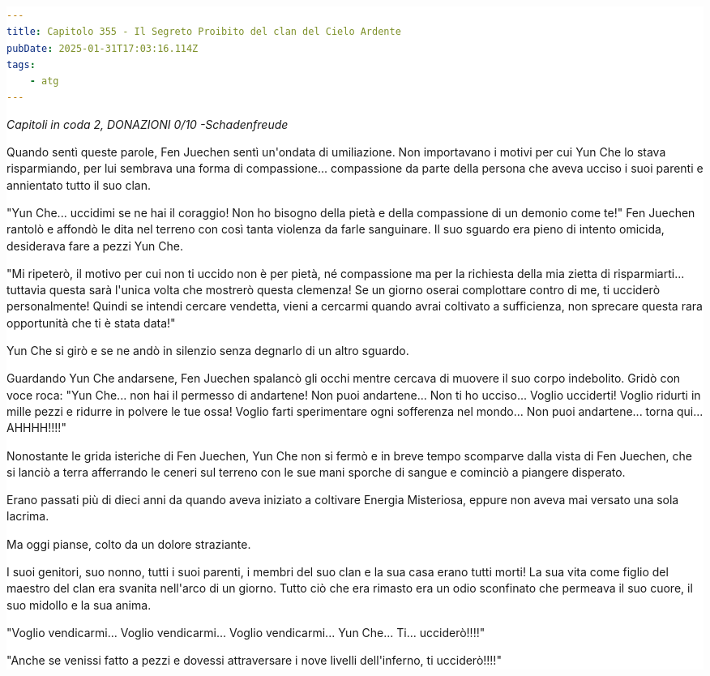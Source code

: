 ```yaml
---
title: Capitolo 355 - Il Segreto Proibito del clan del Cielo Ardente
pubDate: 2025-01-31T17:03:16.114Z
tags:
    - atg
---
```



<em>Capitoli in coda 2, DONAZIONI 0/10</em>
<em>-Schadenfreude</em>


Quando sentì queste parole, Fen Juechen sentì un'ondata di umiliazione. Non importavano i motivi per cui Yun Che lo stava risparmiando, per lui sembrava una forma di compassione... compassione da parte della persona che aveva ucciso i suoi parenti e annientato tutto il suo clan.


"Yun Che... uccidimi se ne hai il coraggio! Non ho bisogno della pietà e della compassione di un demonio come te!" Fen Juechen rantolò e affondò le dita nel terreno con così tanta violenza da farle sanguinare. Il suo sguardo era pieno di intento omicida, desiderava fare a pezzi Yun Che.


"Mi ripeterò, il motivo per cui non ti uccido non è per pietà, né compassione ma per la richiesta della mia zietta di risparmiarti... tuttavia questa sarà l'unica volta che mostrerò questa clemenza! Se un giorno oserai complottare contro di me, ti ucciderò personalmente! Quindi se intendi cercare vendetta, vieni a cercarmi quando avrai coltivato a sufficienza, non sprecare questa rara opportunità che ti è stata data!"


Yun Che si girò e se ne andò in silenzio senza degnarlo di un altro sguardo.


Guardando Yun Che andarsene, Fen Juechen spalancò gli occhi mentre cercava di muovere il suo corpo indebolito. Gridò con voce roca: "Yun Che... non hai il permesso di andartene! Non puoi andartene... Non ti ho ucciso... Voglio ucciderti! Voglio ridurti in mille pezzi e ridurre in polvere le tue ossa! Voglio farti sperimentare ogni sofferenza nel mondo... Non puoi andartene... torna qui... AHHHH!!!!"


Nonostante le grida isteriche di Fen Juechen, Yun Che non si fermò e in breve tempo scomparve dalla vista di Fen Juechen, che si lanciò a terra afferrando le ceneri sul terreno con le sue mani sporche di sangue e cominciò a piangere disperato.


Erano passati più di dieci anni da quando aveva iniziato a coltivare Energia Misteriosa, eppure non aveva mai versato una sola lacrima.


Ma oggi pianse, colto da un dolore straziante.


I suoi genitori, suo nonno, tutti i suoi parenti, i membri del suo clan e la sua casa erano tutti morti! La sua vita come figlio del maestro del clan era svanita nell'arco di un giorno. Tutto ciò che era rimasto era un odio sconfinato che permeava il suo cuore, il suo midollo e la sua anima.


"Voglio vendicarmi... Voglio vendicarmi... Voglio vendicarmi... Yun Che... Ti... ucciderò!!!!"


"Anche se venissi fatto a pezzi e dovessi attraversare i nove livelli dell'inferno, ti ucciderò!!!!"
